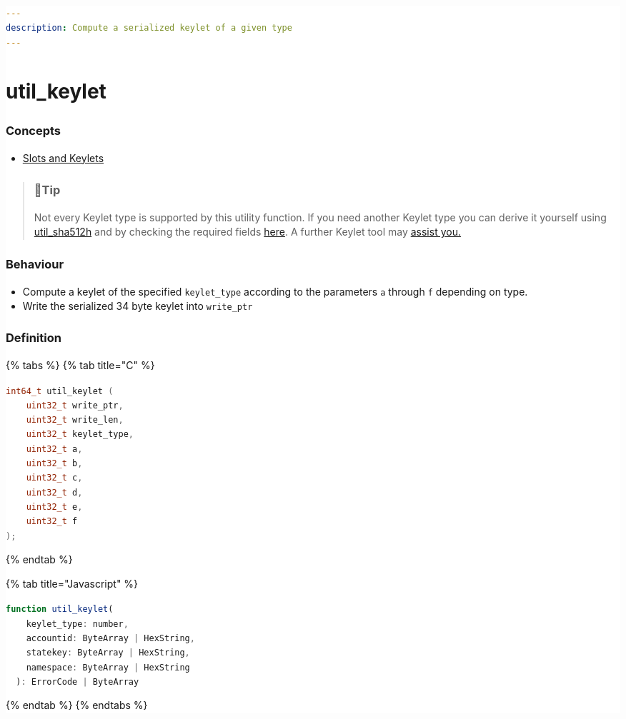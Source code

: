 ```yaml
---
description: Compute a serialized keylet of a given type
---
```


# util\_keylet

### Concepts

* [Slots and Keylets](../../../concepts/slots-and-keylets.md)

> ### 📘Tip
>
> Not every Keylet type is supported by this utility function. If you need another Keylet type you can derive it yourself using [util\_sha512h](https://xrpl-hooks.readme.io/reference/util_sha512h) and by checking the required fields [here](https://github.com/XRPLF/rippled/blob/develop/src/ripple/protocol/impl/Indexes.cpp). A further Keylet tool may [assist you.](https://richardah.github.io/xrpl-keylet-tools/)

### Behaviour

* Compute a keylet of the specified `keylet_type` according to the parameters `a` through `f` depending on type.
* Write the serialized 34 byte keylet into `write_ptr`

### Definition

{% tabs %}
{% tab title="C" %}
```c
int64_t util_keylet (
    uint32_t write_ptr,
    uint32_t write_len,
    uint32_t keylet_type,
    uint32_t a,
    uint32_t b,
    uint32_t c,
    uint32_t d,
    uint32_t e,
    uint32_t f
);
```


{% endtab %}

{% tab title="Javascript" %}
```javascript
function util_keylet(
    keylet_type: number,
    accountid: ByteArray | HexString,
    statekey: ByteArray | HexString,
    namespace: ByteArray | HexString
  ): ErrorCode | ByteArray
```
{% endtab %}
{% endtabs %}
